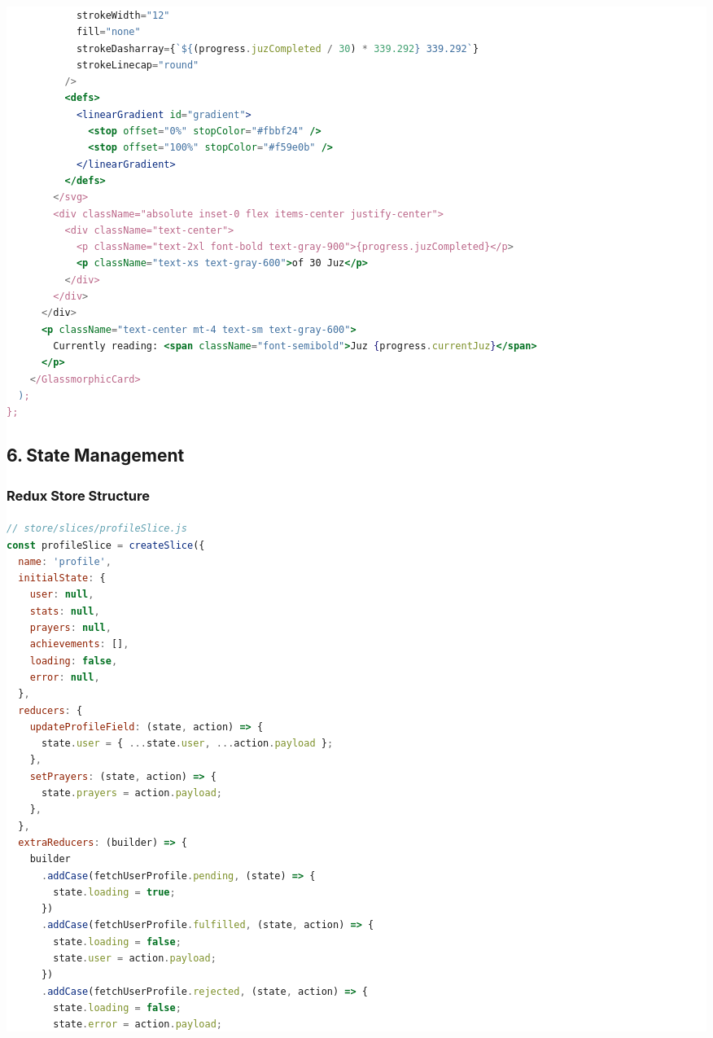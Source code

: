 ```jsx
            strokeWidth="12"
            fill="none"
            strokeDasharray={`${(progress.juzCompleted / 30) * 339.292} 339.292`}
            strokeLinecap="round"
          />
          <defs>
            <linearGradient id="gradient">
              <stop offset="0%" stopColor="#fbbf24" />
              <stop offset="100%" stopColor="#f59e0b" />
            </linearGradient>
          </defs>
        </svg>
        <div className="absolute inset-0 flex items-center justify-center">
          <div className="text-center">
            <p className="text-2xl font-bold text-gray-900">{progress.juzCompleted}</p>
            <p className="text-xs text-gray-600">of 30 Juz</p>
          </div>
        </div>
      </div>
      <p className="text-center mt-4 text-sm text-gray-600">
        Currently reading: <span className="font-semibold">Juz {progress.currentJuz}</span>
      </p>
    </GlassmorphicCard>
  );
};
```

## 6. State Management

### Redux Store Structure
```javascript
// store/slices/profileSlice.js
const profileSlice = createSlice({
  name: 'profile',
  initialState: {
    user: null,
    stats: null,
    prayers: null,
    achievements: [],
    loading: false,
    error: null,
  },
  reducers: {
    updateProfileField: (state, action) => {
      state.user = { ...state.user, ...action.payload };
    },
    setPrayers: (state, action) => {
      state.prayers = action.payload;
    },
  },
  extraReducers: (builder) => {
    builder
      .addCase(fetchUserProfile.pending, (state) => {
        state.loading = true;
      })
      .addCase(fetchUserProfile.fulfilled, (state, action) => {
        state.loading = false;
        state.user = action.payload;
      })
      .addCase(fetchUserProfile.rejected, (state, action) => {
        state.loading = false;
        state.error = action.payload;
```